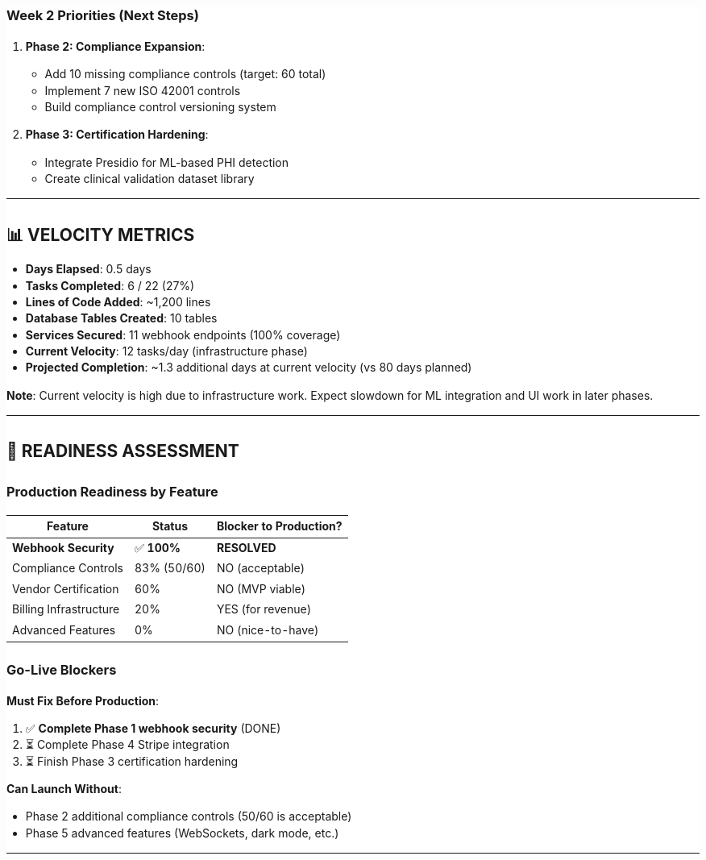 ### Week 2 Priorities (Next Steps)

1. **Phase 2: Compliance Expansion**:
   - Add 10 missing compliance controls (target: 60 total)
   - Implement 7 new ISO 42001 controls
   - Build compliance control versioning system

2. **Phase 3: Certification Hardening**:
   - Integrate Presidio for ML-based PHI detection
   - Create clinical validation dataset library

---

## 📊 VELOCITY METRICS

- **Days Elapsed**: 0.5 days
- **Tasks Completed**: 6 / 22 (27%)
- **Lines of Code Added**: ~1,200 lines
- **Database Tables Created**: 10 tables
- **Services Secured**: 11 webhook endpoints (100% coverage)
- **Current Velocity**: 12 tasks/day (infrastructure phase)
- **Projected Completion**: ~1.3 additional days at current velocity (vs 80 days planned)

**Note**: Current velocity is high due to infrastructure work. Expect slowdown for ML integration and UI work in later phases.

---

## 🚀 READINESS ASSESSMENT

### Production Readiness by Feature

| Feature | Status | Blocker to Production? |
|---------|--------|----------------------|
| **Webhook Security** | ✅ **100%** | **RESOLVED** |
| Compliance Controls | 83% (50/60) | NO (acceptable) |
| Vendor Certification | 60% | NO (MVP viable) |
| Billing Infrastructure | 20% | YES (for revenue) |
| Advanced Features | 0% | NO (nice-to-have) |

### Go-Live Blockers

**Must Fix Before Production**:
1. ✅ **Complete Phase 1 webhook security** (DONE)
2. ⏳ Complete Phase 4 Stripe integration
3. ⏳ Finish Phase 3 certification hardening

**Can Launch Without**:
- Phase 2 additional compliance controls (50/60 is acceptable)
- Phase 5 advanced features (WebSockets, dark mode, etc.)

---